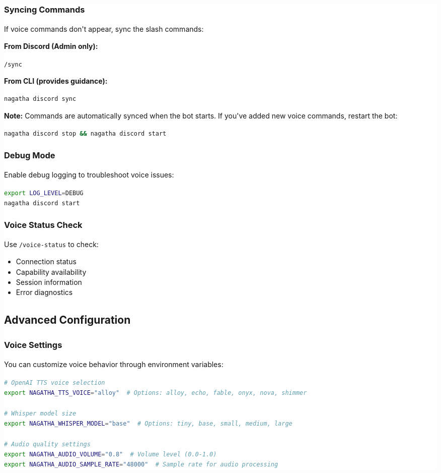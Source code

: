 ### Syncing Commands

If voice commands don't appear, sync the slash commands:

**From Discord (Admin only):**
```
/sync
```

**From CLI (provides guidance):**
```bash
nagatha discord sync
```

**Note:** Commands are automatically synced when the bot starts. If you've added new voice commands, restart the bot:
```bash
nagatha discord stop && nagatha discord start
```

### Debug Mode

Enable debug logging to troubleshoot voice issues:

```bash
export LOG_LEVEL=DEBUG
nagatha discord start
```

### Voice Status Check

Use `/voice-status` to check:
- Connection status
- Capability availability
- Session information
- Error diagnostics

## Advanced Configuration

### Voice Settings

You can customize voice behavior through environment variables:

```bash
# OpenAI TTS voice selection
export NAGATHA_TTS_VOICE="alloy"  # Options: alloy, echo, fable, onyx, nova, shimmer

# Whisper model size
export NAGATHA_WHISPER_MODEL="base"  # Options: tiny, base, small, medium, large

# Audio quality settings
export NAGATHA_AUDIO_VOLUME="0.8"  # Volume level (0.0-1.0)
export NAGATHA_AUDIO_SAMPLE_RATE="48000"  # Sample rate for audio processing
```
